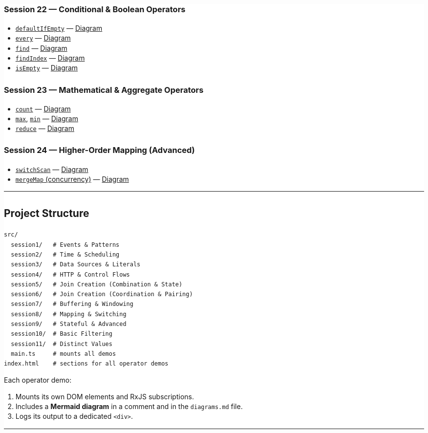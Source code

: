 
<a id="session-22"></a>
### Session 22 — Conditional & Boolean Operators
- [`defaultIfEmpty`](src/session22/defaultIfEmptyDemo.ts) — [Diagram](src/session22/diagrams.md#defaultifempty)
- [`every`](src/session22/everyDemo.ts) — [Diagram](src/session22/diagrams.md#every)
- [`find`](src/session22/findDemo.ts) — [Diagram](src/session22/diagrams.md#find)
- [`findIndex`](src/session22/findIndexDemo.ts) — [Diagram](src/session22/diagrams.md#findindex)
- [`isEmpty`](src/session22/isEmptyDemo.ts) — [Diagram](src/session22/diagrams.md#isempty)


<a id="session-23"></a>
### Session 23 — Mathematical & Aggregate Operators
- [`count`](src/session23/countDemo.ts) — [Diagram](src/session23/diagrams.md#count)
- [`max`](src/session23/maxMinDemo.ts), [`min`](src/session23/maxMinDemo.ts) — [Diagram](src/session23/diagrams.md#max--min)
- [`reduce`](src/session23/reduceDemo.ts) — [Diagram](src/session23/diagrams.md#reduce)



<a id="session-24"></a>
### Session 24 — Higher-Order Mapping (Advanced)
- [`switchScan`](src/session24/switchScanDemo.ts) — [Diagram](src/session24/diagrams.md#switchscan)
- [`mergeMap` (concurrency)](src/session24/mergeMapConcurrencyDemo.ts) — [Diagram](src/session24/diagrams.md#mergemap-concurrency)

---

## Project Structure

```
src/
  session1/   # Events & Patterns
  session2/   # Time & Scheduling
  session3/   # Data Sources & Literals
  session4/   # HTTP & Control Flows
  session5/   # Join Creation (Combination & State)
  session6/   # Join Creation (Coordination & Pairing)
  session7/   # Buffering & Windowing
  session8/   # Mapping & Switching
  session9/   # Stateful & Advanced
  session10/  # Basic Filtering
  session11/  # Distinct Values
  main.ts     # mounts all demos
index.html    # sections for all operator demos
```

Each operator demo:
1. Mounts its own DOM elements and RxJS subscriptions.
2. Includes a **Mermaid diagram** in a comment and in the `diagrams.md` file.
3. Logs its output to a dedicated `<div>`.

---

